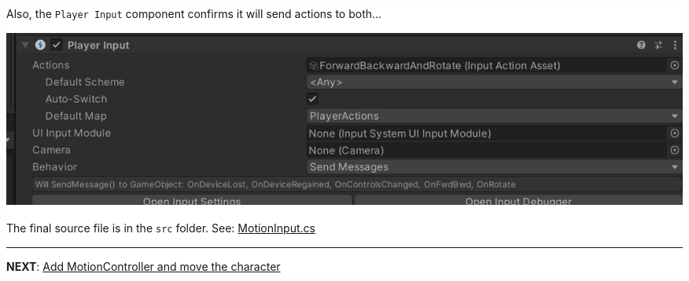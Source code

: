 Also, the `Player Input` component confirms it will send actions to both...

![Player Input confirms the events will be sent to the methods](./images/03--4.B-Player-Input-confirms-Rotate-and-FwdBwd-events.jpg)

The final source file is in the `src` folder.
See: [MotionInput.cs](../src/03-create-motioninput/MotionInput.cs)

----------------------------------------------------------------------

**NEXT**:  [Add MotionController and move the character](./04-extend-motioninput-and-add-controller.md)